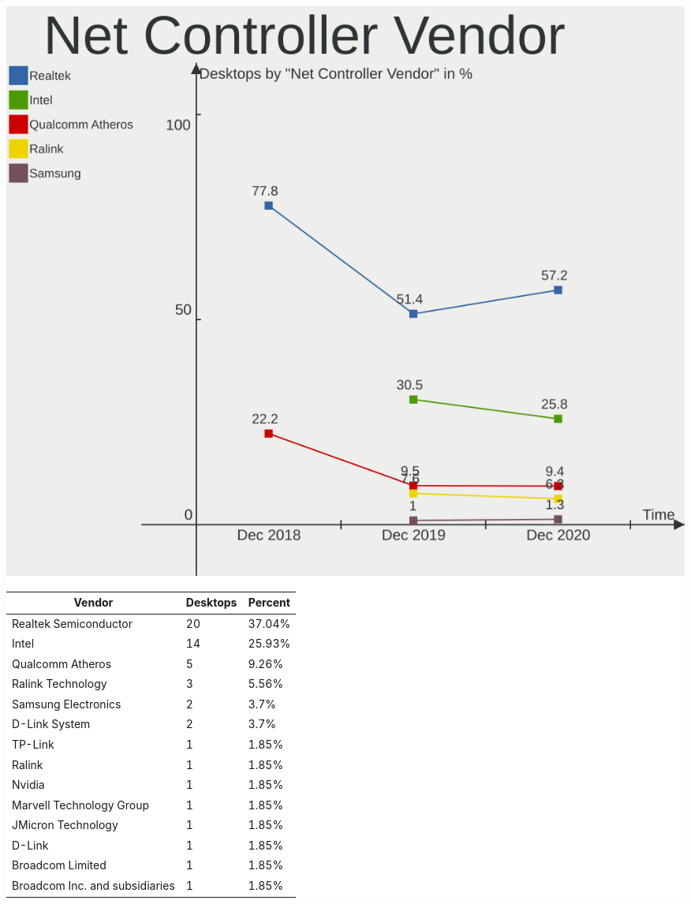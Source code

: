 ![Net Controller Vendor](./images/line_chart/net_vendor.svg)

| Vendor                         | Desktops | Percent |
|--------------------------------|----------|---------|
| Realtek Semiconductor          | 20       | 37.04%  |
| Intel                          | 14       | 25.93%  |
| Qualcomm Atheros               | 5        | 9.26%   |
| Ralink Technology              | 3        | 5.56%   |
| Samsung Electronics            | 2        | 3.7%    |
| D-Link System                  | 2        | 3.7%    |
| TP-Link                        | 1        | 1.85%   |
| Ralink                         | 1        | 1.85%   |
| Nvidia                         | 1        | 1.85%   |
| Marvell Technology Group       | 1        | 1.85%   |
| JMicron Technology             | 1        | 1.85%   |
| D-Link                         | 1        | 1.85%   |
| Broadcom Limited               | 1        | 1.85%   |
| Broadcom Inc. and subsidiaries | 1        | 1.85%   |